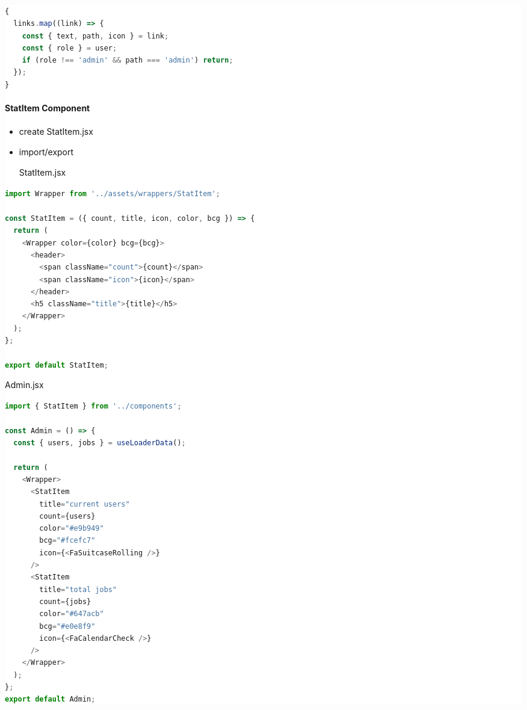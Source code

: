 ```js
{
  links.map((link) => {
    const { text, path, icon } = link;
    const { role } = user;
    if (role !== 'admin' && path === 'admin') return;
  });
}
```

#### StatItem Component

- create StatItem.jsx
- import/export

  StatItem.jsx

```js
import Wrapper from '../assets/wrappers/StatItem';

const StatItem = ({ count, title, icon, color, bcg }) => {
  return (
    <Wrapper color={color} bcg={bcg}>
      <header>
        <span className="count">{count}</span>
        <span className="icon">{icon}</span>
      </header>
      <h5 className="title">{title}</h5>
    </Wrapper>
  );
};

export default StatItem;
```

Admin.jsx

```js
import { StatItem } from '../components';

const Admin = () => {
  const { users, jobs } = useLoaderData();

  return (
    <Wrapper>
      <StatItem
        title="current users"
        count={users}
        color="#e9b949"
        bcg="#fcefc7"
        icon={<FaSuitcaseRolling />}
      />
      <StatItem
        title="total jobs"
        count={jobs}
        color="#647acb"
        bcg="#e0e8f9"
        icon={<FaCalendarCheck />}
      />
    </Wrapper>
  );
};
export default Admin;
```

